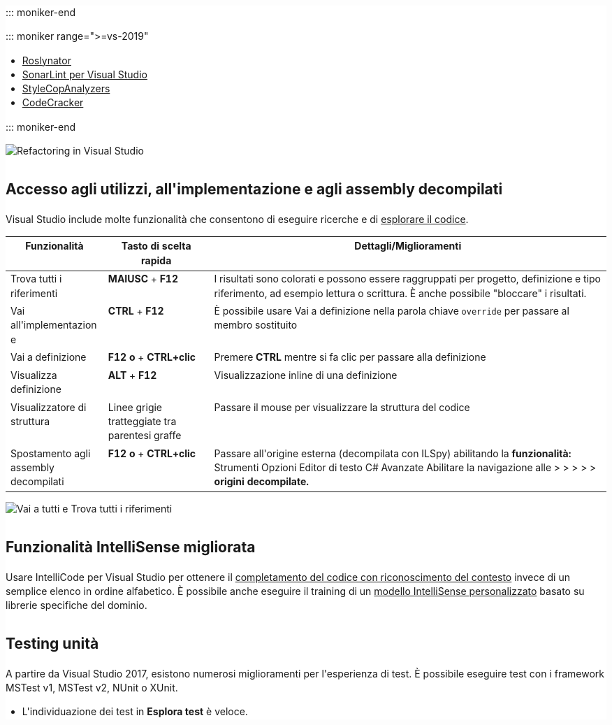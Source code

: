 ::: moniker-end

::: moniker range=">=vs-2019"

- [Roslynator](https://marketplace.visualstudio.com/items?itemName=josefpihrt.Roslynator2019)
- [SonarLint per Visual Studio](https://marketplace.visualstudio.com/items?itemName=SonarSource.SonarLintforVisualStudio2019)
- [StyleCopAnalyzers](https://www.nuget.org/packages/stylecop.analyzers/)
- [CodeCracker](https://www.nuget.org/packages/codecracker.CSharp/)

::: moniker-end

![Refactoring in Visual Studio](../ide/media/VSGuide_CodeAnalysis.png)

## <a name="find-usages-go-to-implementation-and-navigate-to-decompiled-assemblies"></a>Accesso agli utilizzi, all'implementazione e agli assembly decompilati

Visual Studio include molte funzionalità che consentono di eseguire ricerche e di [esplorare il codice](../ide/navigating-code.md).

| Funzionalità | Tasto di scelta rapida | Dettagli/Miglioramenti |
|- | - | -|
| Trova tutti i riferimenti | **MAIUSC** + **F12**| I risultati sono colorati e possono essere raggruppati per progetto, definizione e tipo riferimento, ad esempio lettura o scrittura. È anche possibile "bloccare" i risultati. |
| Vai all'implementazione | **CTRL** + **F12** | È possibile usare Vai a definizione nella parola chiave `override` per passare al membro sostituito |
| Vai a definizione | **F12 o**  + **CTRL+clic**| Premere **CTRL** mentre si fa clic per passare alla definizione |
| Visualizza definizione | **ALT** + **F12** | Visualizzazione inline di una definizione |
| Visualizzatore di struttura | Linee grigie tratteggiate tra parentesi graffe | Passare il mouse per visualizzare la struttura del codice |
| Spostamento agli assembly decompilati | **F12 o**  + **CTRL+clic** | Passare all'origine esterna (decompilata con ILSpy) abilitando la **funzionalità:** Strumenti Opzioni Editor di testo C# Avanzate Abilitare la navigazione alle  >    >    >    >    >  **origini decompilate.** |

![Vai a tutti e Trova tutti i riferimenti](../ide/media/VSIDE_Productivity_Navigation.png)

## <a name="improved-intellisense"></a>Funzionalità IntelliSense migliorata

Usare IntelliCode per Visual Studio per ottenere il [completamento del codice con riconoscimento del contesto](/visualstudio/intellicode/intellicode-visual-studio) invece di un semplice elenco in ordine alfabetico. È possibile anche eseguire il training di un [modello IntelliSense personalizzato](/visualstudio/intellicode/custom-model-faq) basato su librerie specifiche del dominio.

## <a name="unit-testing"></a>Testing unità

A partire da Visual Studio 2017, esistono numerosi miglioramenti per l'esperienza di test. È possibile eseguire test con i framework MSTest v1, MSTest v2, NUnit o XUnit.

- L'individuazione dei test in **Esplora test** è veloce.
